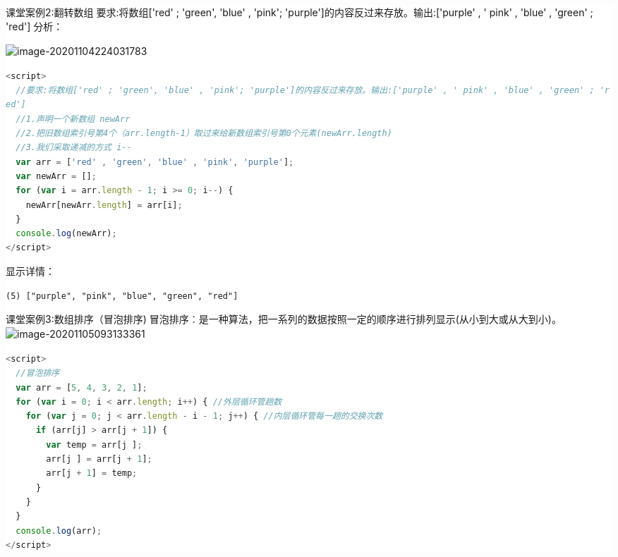 课堂案例2∶翻转数组
要求:将数组['red' ; 'green', 'blue' , 'pink'; 'purple']的内容反过来存放。输出:['purple' , ' pink' , 'blue' , 'green' ; 'red']
分析：

![image-20201104224031783](E:\LJOK\前端学习资料\学习视频以及资料\笔记\js学习笔记\image-20201104224031783.png)

```js
<script>
  //要求:将数组['red' ; 'green', 'blue' , 'pink'; 'purple']的内容反过来存放。输出:['purple' , ' pink' , 'blue' , 'green' ; 'red']
  //1.声明一个新数组 newArr
  //2.把旧数组索引号第4个（arr.length-1）取过来给新数组索引号第0个元素(newArr.length)
  //3.我们采取递减的方式 i--
  var arr = ['red' , 'green', 'blue' , 'pink', 'purple'];
  var newArr = [];
  for (var i = arr.length - 1; i >= 0; i--) {
    newArr[newArr.length] = arr[i];
  }
  console.log(newArr);
</script>
```

显示详情：

```
(5) ["purple", "pink", "blue", "green", "red"]
```



课堂案例3∶数组排序（冒泡排序)
冒泡排序︰是一种算法，把一系列的数据按照一定的顺序进行排列显示(从小到大或从大到小)。
![image-20201105093133361](E:\LJOK\前端学习资料\学习视频以及资料\笔记\js学习笔记\image-20201105093133361.png)

```js
<script>
  //冒泡排序
  var arr = [5, 4, 3, 2, 1];
  for (var i = 0; i < arr.length; i++) { //外层循环管趟数
    for (var j = 0; j < arr.length - i - 1; j++) { //内层循环管每一趟的交换次数
      if (arr[j] > arr[j + 1]) {
        var temp = arr[j ];
        arr[j ] = arr[j + 1];
        arr[j + 1] = temp;
      }
    }
  }
  console.log(arr);
</script>
```